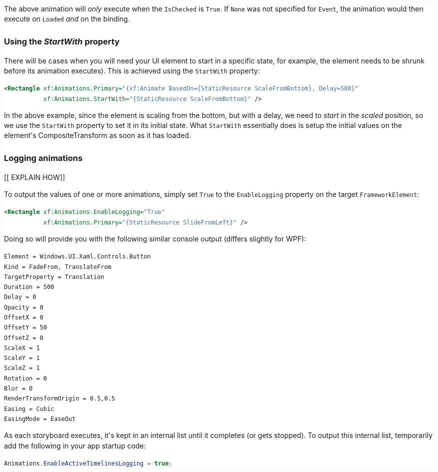 The above animation will *only* execute when the `IsChecked` is `True`. If `None` was not specified for `Event`, the animation would then execute on `Loaded` *and* on the binding.

### Using the *StartWith* property

There will be cases when you will need your UI element to start in a specific state, for example, the element needs to be shrunk before its animation executes). This is achieved using the `StartWith` property: 

```xml
<Rectangle xf:Animations.Primary="{xf:Animate BasedOn={StaticResource ScaleFromBottom}, Delay=500}"
           xf:Animations.StartWith="{StaticResource ScaleFromBottom}" />
```

In the above example, since the element is scaling from the bottom, but with a delay, we need to _start_ in the _scaled_ position, so we use the `StartWith` property to set it in its initial state. What `StartWith` essentially does is setup the initial values on the element's CompositeTransform as soon as it has loaded.

### Logging animations

[[ EXPLAIN HOW]]

To output the values of one or more animations, simply set `True` to the `EnableLogging` property on the target `FrameworkElement`:

```xml
<Rectangle xf:Animations.EnableLogging="True"
           xf:Animations.Primary="{StaticResource SlideFromLeft}" />
```

Doing so will provide you with the following similar console output (differs slightly for WPF):

    Element = Windows.UI.Xaml.Controls.Button
    Kind = FadeFrom, TranslateFrom
    TargetProperty = Translation
    Duration = 500
    Delay = 0
    Opacity = 0
    OffsetX = 0
    OffsetY = 50
    OffsetZ = 0
    ScaleX = 1
    ScaleY = 1
    ScaleZ = 1
    Rotation = 0
    Blur = 0
    RenderTransformOrigin = 0.5,0.5
    Easing = Cubic
    EasingMode = EaseOut

As each storyboard executes, it's kept in an internal list until it completes (or gets stopped). To output this internal list, temporarily add the following in your app startup code:

```c#
Animations.EnableActiveTimelinesLogging = true;
```
